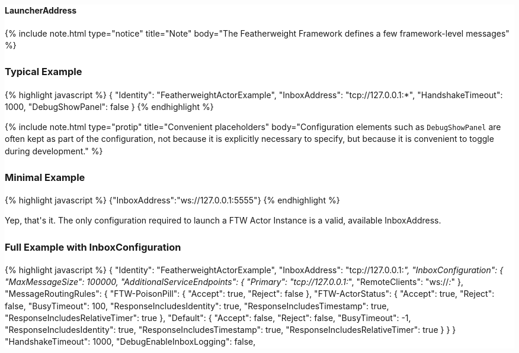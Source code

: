 
#### LauncherAddress

{% include note.html type="notice" title="Note" body="The Featherweight Framework defines a few framework-level messages" %}


### Typical Example
{% highlight javascript %}
{
  "Identity": "FeatherweightActorExample",
  "InboxAddress": "tcp://127.0.0.1:*",
  "HandshakeTimeout": 1000,
  "DebugShowPanel": false
}
{% endhighlight %}

{% include note.html type="protip" title="Convenient placeholders" body="Configuration elements such as `DebugShowPanel` are often kept as part of the configuration, not because it is explicitly necessary to specify, but because it is convenient to toggle during development." %}

### Minimal Example
{% highlight javascript %}
{"InboxAddress":"ws://127.0.0.1:5555"}
{% endhighlight %}

Yep, that's it. The only configuration required to launch a FTW Actor Instance
is a valid, available InboxAddress.

### Full Example with InboxConfiguration
{% highlight javascript %}
{
  "Identity": "FeatherweightActorExample",
  "InboxAddress": "tcp://127.0.0.1:*",
  "InboxConfiguration": {
    "MaxMessageSize": 100000,
    "AdditionalServiceEndpoints": {
      "Primary": "tcp://127.0.0.1:*",
      "RemoteClients": "ws://*:*"
    },
    "MessageRoutingRules": {
      "FTW-PoisonPill": {
        "Accept": true,
        "Reject": false
      },
      "FTW-ActorStatus": {
        "Accept": true,
        "Reject": false,
        "BusyTimeout": 100,
        "ResponseIncludesIdentity": true,
        "ResponseIncludesTimestamp": true,
        "ResponseIncludesRelativeTimer": true
      },
      "Default": {
        "Accept": false,
        "Reject": false,
        "BusyTimeout": -1,
        "ResponseIncludesIdentity": true,
        "ResponseIncludesTimestamp": true,
        "ResponseIncludesRelativeTimer": true
      }
    }
  }
  "HandshakeTimeout": 1000,
  "DebugEnableInboxLogging": false,